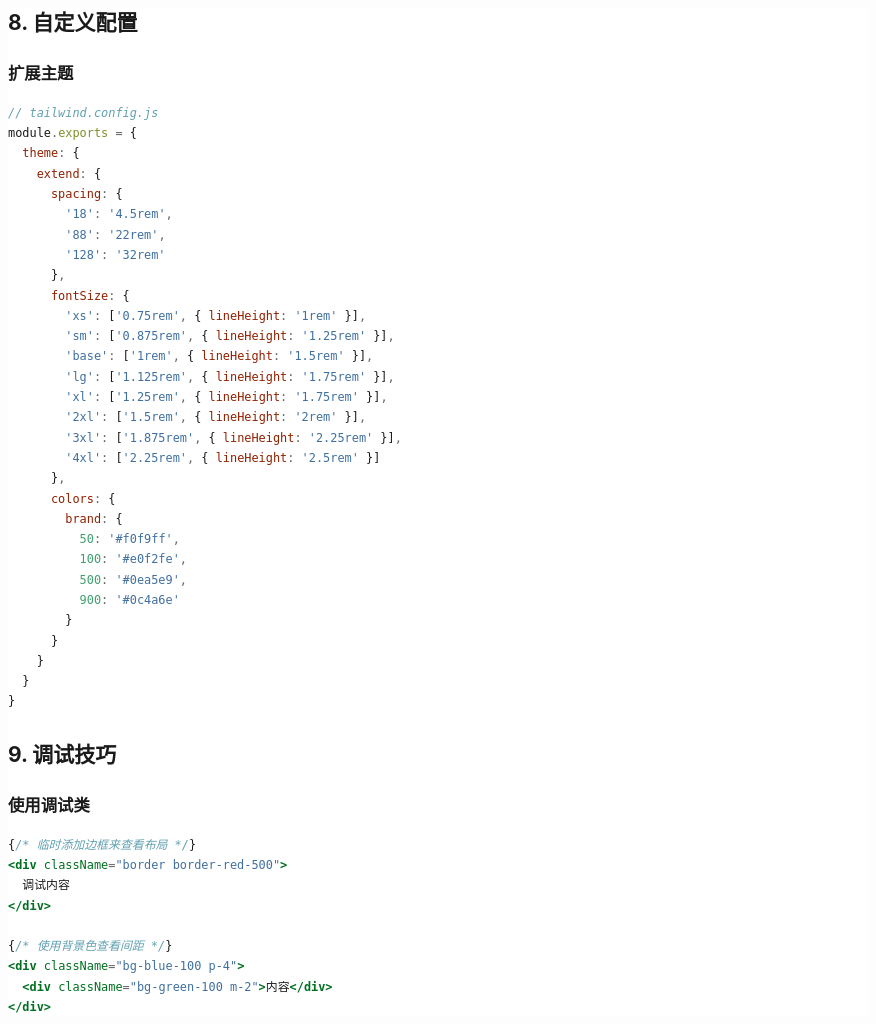 ## 8. 自定义配置

### 扩展主题

```javascript
// tailwind.config.js
module.exports = {
  theme: {
    extend: {
      spacing: {
        '18': '4.5rem',
        '88': '22rem',
        '128': '32rem'
      },
      fontSize: {
        'xs': ['0.75rem', { lineHeight: '1rem' }],
        'sm': ['0.875rem', { lineHeight: '1.25rem' }],
        'base': ['1rem', { lineHeight: '1.5rem' }],
        'lg': ['1.125rem', { lineHeight: '1.75rem' }],
        'xl': ['1.25rem', { lineHeight: '1.75rem' }],
        '2xl': ['1.5rem', { lineHeight: '2rem' }],
        '3xl': ['1.875rem', { lineHeight: '2.25rem' }],
        '4xl': ['2.25rem', { lineHeight: '2.5rem' }]
      },
      colors: {
        brand: {
          50: '#f0f9ff',
          100: '#e0f2fe',
          500: '#0ea5e9',
          900: '#0c4a6e'
        }
      }
    }
  }
}
```

## 9. 调试技巧

### 使用调试类

```jsx
{/* 临时添加边框来查看布局 */}
<div className="border border-red-500">
  调试内容
</div>

{/* 使用背景色查看间距 */}
<div className="bg-blue-100 p-4">
  <div className="bg-green-100 m-2">内容</div>
</div>
```
